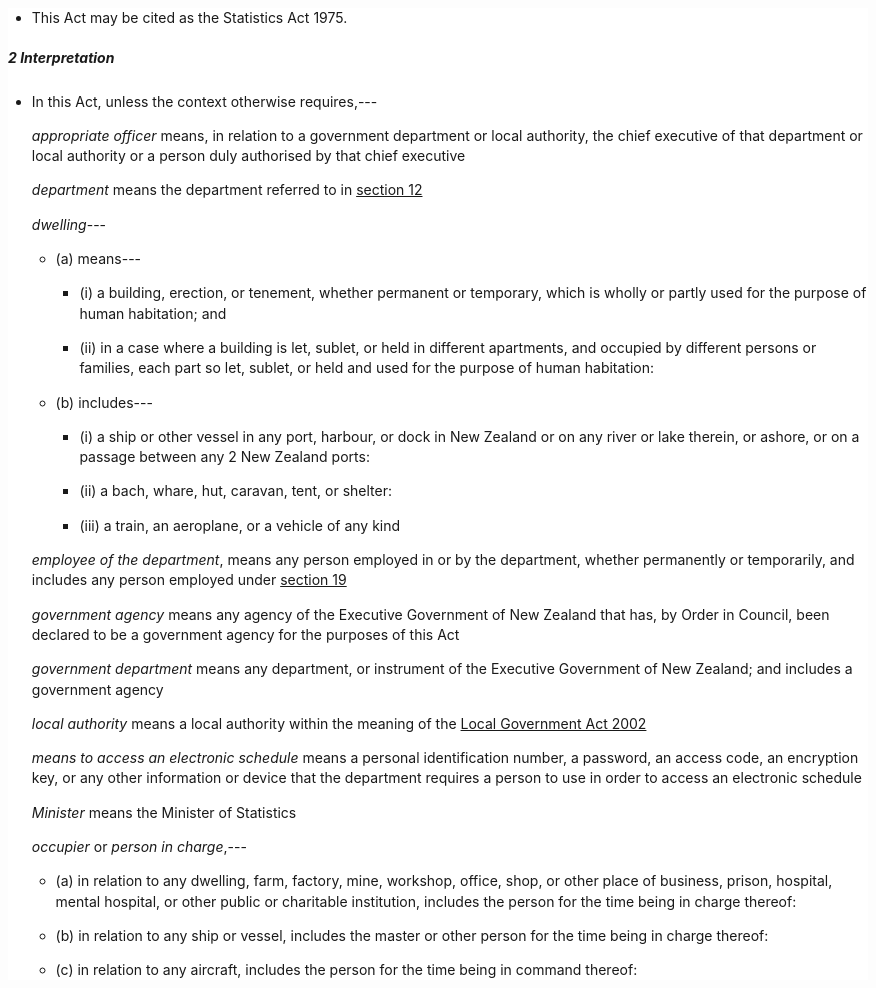 *   This Act may be cited as the Statistics Act 1975\.

##### 2 Interpretation
    
*   In this Act, unless the context otherwise requires,---
    
    _appropriate officer_ means, in relation to a government department or local authority, the chief executive of that department or local authority or a person duly authorised by that chief executive
    
    _department_ means the department referred to in [section 12][15]
    
    _dwelling_---
        
    *   (a) means---
            
        *   (i) a building, erection, or tenement, whether permanent or temporary, which is wholly or partly used for the purpose of human habitation; and
        
        *   (ii) in a case where a building is let, sublet, or held in different apartments, and occupied by different persons or families, each part so let, sublet, or held and used for the purpose of human habitation:
        
        
    
    *   (b) includes---
            
        *   (i) a ship or other vessel in any port, harbour, or dock in New Zealand or on any river or lake therein, or ashore, or on a passage between any 2 New Zealand ports:
        
        *   (ii) a bach, whare, hut, caravan, tent, or shelter:
        
        *   (iii) a train, an aeroplane, or a vehicle of any kind
        
        
    
    _employee of the department_, means any person employed in or by the department, whether permanently or temporarily, and includes any person employed under [section 19][22]
    
    _government agency_ means any agency of the Executive Government of New Zealand that has, by Order in Council, been declared to be a government agency for the purposes of this Act
    
    _government department_ means any department, or instrument of the Executive Government of New Zealand; and includes a government agency
    
    _local authority_ means a local authority within the meaning of the [Local Government Act 2002][70]
    
    _means to access an electronic schedule_ means a personal identification number, a password, an access code, an encryption key, or any other information or device that the department requires a person to use in order to access an electronic schedule
    
    _Minister_ means the Minister of Statistics
    
    _occupier_ or _person in charge_,---
        
    *   (a) in relation to any dwelling, farm, factory, mine, workshop, office, shop, or other place of business, prison, hospital, mental hospital, or other public or charitable institution, includes the person for the time being in charge thereof:
    
    *   (b) in relation to any ship or vessel, includes the master or other person for the time being in charge thereof:
    
    *   (c) in relation to any aircraft, includes the person for the time being in command thereof:
    

[0]: http://www.legislation.govt.nz/act/public/1975/0001/latest/link.aspx?id=DLM195466
[1]: http://www.legislation.govt.nz/act/public/1975/0001/latest/whole.html#DLM430707
[2]: http://www.legislation.govt.nz/act/public/1975/0001/latest/whole.html#DLM430710
[3]: http://www.legislation.govt.nz/act/public/1975/0001/latest/whole.html#DLM430711
[4]: http://www.legislation.govt.nz/act/public/1975/0001/latest/whole.html#DLM430754
[5]: http://www.legislation.govt.nz/act/public/1975/0001/latest/whole.html#DLM430755
[6]: http://www.legislation.govt.nz/act/public/1975/0001/latest/whole.html#DLM430756
[7]: http://www.legislation.govt.nz/act/public/1975/0001/latest/whole.html#DLM430757
[8]: http://www.legislation.govt.nz/act/public/1975/0001/latest/whole.html#DLM430759
[9]: http://www.legislation.govt.nz/act/public/1975/0001/latest/whole.html#DLM430761
[10]: http://www.legislation.govt.nz/act/public/1975/0001/latest/whole.html#DLM430762
[11]: http://www.legislation.govt.nz/act/public/1975/0001/latest/whole.html#DLM430763
[12]: http://www.legislation.govt.nz/act/public/1975/0001/latest/whole.html#DLM430766
[13]: http://www.legislation.govt.nz/act/public/1975/0001/latest/whole.html#DLM430767
[14]: http://www.legislation.govt.nz/act/public/1975/0001/latest/whole.html#DLM430768
[15]: http://www.legislation.govt.nz/act/public/1975/0001/latest/whole.html#DLM430770
[16]: http://www.legislation.govt.nz/act/public/1975/0001/latest/whole.html#DLM430772
[17]: http://www.legislation.govt.nz/act/public/1975/0001/latest/whole.html#DLM430774
[18]: http://www.legislation.govt.nz/act/public/1975/0001/latest/whole.html#DLM430776
[19]: http://www.legislation.govt.nz/act/public/1975/0001/latest/whole.html#DLM430777
[20]: http://www.legislation.govt.nz/act/public/1975/0001/latest/whole.html#DLM430778
[21]: http://www.legislation.govt.nz/act/public/1975/0001/latest/whole.html#DLM430781
[22]: http://www.legislation.govt.nz/act/public/1975/0001/latest/whole.html#DLM430783
[23]: http://www.legislation.govt.nz/act/public/1975/0001/latest/whole.html#DLM430786
[24]: http://www.legislation.govt.nz/act/public/1975/0001/latest/whole.html#DLM430787
[25]: http://www.legislation.govt.nz/act/public/1975/0001/latest/whole.html#DLM430789
[26]: http://www.legislation.govt.nz/act/public/1975/0001/latest/whole.html#DLM430795
[27]: http://www.legislation.govt.nz/act/public/1975/0001/latest/whole.html#DLM430796
[28]: http://www.legislation.govt.nz/act/public/1975/0001/latest/whole.html#DLM430797
[29]: http://www.legislation.govt.nz/act/public/1975/0001/latest/whole.html#DLM430799
[30]: http://www.legislation.govt.nz/act/public/1975/0001/latest/whole.html#DLM430900
[31]: http://www.legislation.govt.nz/act/public/1975/0001/latest/whole.html#DLM430902
[32]: http://www.legislation.govt.nz/act/public/1975/0001/latest/whole.html#DLM430904
[33]: http://www.legislation.govt.nz/act/public/1975/0001/latest/whole.html#DLM430905
[34]: http://www.legislation.govt.nz/act/public/1975/0001/latest/whole.html#DLM430906
[35]: http://www.legislation.govt.nz/act/public/1975/0001/latest/whole.html#DLM430907
[36]: http://www.legislation.govt.nz/act/public/1975/0001/latest/whole.html#DLM430908
[37]: http://www.legislation.govt.nz/act/public/1975/0001/latest/whole.html#DLM430910
[38]: http://www.legislation.govt.nz/act/public/1975/0001/latest/whole.html#DLM430912
[39]: http://www.legislation.govt.nz/act/public/1975/0001/latest/whole.html#DLM430913
[40]: http://www.legislation.govt.nz/act/public/1975/0001/latest/whole.html#DLM430914
[41]: http://www.legislation.govt.nz/act/public/1975/0001/latest/whole.html#DLM430915
[42]: http://www.legislation.govt.nz/act/public/1975/0001/latest/whole.html#DLM430918
[43]: http://www.legislation.govt.nz/act/public/1975/0001/latest/whole.html#DLM430919
[44]: http://www.legislation.govt.nz/act/public/1975/0001/latest/whole.html#DLM430924
[45]: http://www.legislation.govt.nz/act/public/1975/0001/latest/whole.html#DLM430926
[46]: http://www.legislation.govt.nz/act/public/1975/0001/latest/whole.html#DLM430928
[47]: http://www.legislation.govt.nz/act/public/1975/0001/latest/whole.html#DLM430930
[48]: http://www.legislation.govt.nz/act/public/1975/0001/latest/whole.html#DLM430933
[49]: http://www.legislation.govt.nz/act/public/1975/0001/latest/whole.html#DLM430935
[50]: http://www.legislation.govt.nz/act/public/1975/0001/latest/whole.html#DLM430937
[51]: http://www.legislation.govt.nz/act/public/1975/0001/latest/whole.html#DLM430959
[52]: http://www.legislation.govt.nz/act/public/1975/0001/latest/whole.html#DLM430960
[53]: http://www.legislation.govt.nz/act/public/1975/0001/latest/whole.html#DLM430961
[54]: http://www.legislation.govt.nz/act/public/1975/0001/latest/whole.html#DLM430963
[55]: http://www.legislation.govt.nz/act/public/1975/0001/latest/whole.html#DLM430964
[56]: http://www.legislation.govt.nz/act/public/1975/0001/latest/whole.html#DLM430965
[57]: http://www.legislation.govt.nz/act/public/1975/0001/latest/whole.html#DLM430966
[58]: http://www.legislation.govt.nz/act/public/1975/0001/latest/whole.html#DLM430970
[59]: http://www.legislation.govt.nz/act/public/1975/0001/latest/whole.html#DLM430971
[60]: http://www.legislation.govt.nz/act/public/1975/0001/latest/whole.html#DLM4719407
[61]: http://www.legislation.govt.nz/act/public/1975/0001/latest/whole.html#DLM430972
[62]: http://www.legislation.govt.nz/act/public/1975/0001/latest/whole.html#DLM430973
[63]: http://www.legislation.govt.nz/act/public/1975/0001/latest/whole.html#DLM430975
[64]: http://www.legislation.govt.nz/act/public/1975/0001/latest/whole.html#DLM430977
[65]: http://www.legislation.govt.nz/act/public/1975/0001/latest/whole.html#DLM430978
[66]: http://www.legislation.govt.nz/act/public/1975/0001/latest/whole.html#DLM430979
[67]: http://www.legislation.govt.nz/act/public/1975/0001/latest/whole.html#DLM430980
[68]: http://www.legislation.govt.nz/act/public/1975/0001/latest/whole.html#DLM430981
[69]: http://www.legislation.govt.nz/act/public/1975/0001/latest/link.aspx?id=DLM347442
[70]: http://www.legislation.govt.nz/act/public/1975/0001/latest/link.aspx?id=DLM170872
[71]: http://www.legislation.govt.nz/act/public/1975/0001/latest/link.aspx?id=DLM345537
[72]: http://www.legislation.govt.nz/act/public/1975/0001/latest/link.aspx?id=DLM174088
[73]: http://www.legislation.govt.nz/act/public/1975/0001/latest/link.aspx?id=DLM3044405
[74]: http://www.legislation.govt.nz/act/public/1975/0001/latest/link.aspx?id=DLM297136
[75]: http://www.legislation.govt.nz/act/public/1975/0001/latest/link.aspx?id=DLM346105
[76]: http://www.legislation.govt.nz/act/public/1975/0001/latest/link.aspx?id=DLM347436
[77]: http://www.legislation.govt.nz/act/public/1975/0001/latest/link.aspx?id=DLM129109
[78]: http://www.legislation.govt.nz/act/public/1975/0001/latest/link.aspx?id=DLM130377
[79]: http://www.legislation.govt.nz/act/public/1975/0001/latest/link.aspx?id=DLM446000
[80]: http://www.legislation.govt.nz/act/public/1975/0001/latest/link.aspx?id=DLM3044408
[81]: http://www.legislation.govt.nz/act/public/1975/0001/latest/link.aspx?id=DLM314552
[82]: http://www.legislation.govt.nz/act/public/1975/0001/latest/link.aspx?id=DLM3431136
[83]: http://www.legislation.govt.nz/act/public/1975/0001/latest/link.aspx?id=DLM3921576
[84]: http://www.legislation.govt.nz/act/public/1975/0001/latest/link.aspx?id=DLM3044409
[85]: http://www.legislation.govt.nz/act/public/1975/0001/latest/link.aspx?id=DLM3044410
[86]: http://www.legislation.govt.nz/act/public/1975/0001/latest/link.aspx?id=DLM3044412
[87]: http://www.legislation.govt.nz/act/public/1975/0001/latest/link.aspx?id=DLM3044413
[88]: http://www.legislation.govt.nz/act/public/1975/0001/latest/link.aspx?id=DLM3044415
[89]: http://www.legislation.govt.nz/act/public/1975/0001/latest/link.aspx?id=DLM427920
[90]: http://www.legislation.govt.nz/act/public/1975/0001/latest/link.aspx?id=DLM377340
[91]: http://www.legislation.govt.nz/act/public/1975/0001/latest/link.aspx?id=DLM348342
[92]: http://www.legislation.govt.nz/act/public/1975/0001/latest/link.aspx?id=DLM380186
[93]: http://www.legislation.govt.nz/act/public/1975/0001/latest/link.aspx?id=DLM4444707
[94]: http://www.legislation.govt.nz/act/public/1975/0001/latest/link.aspx?id=DLM345739
[95]: http://www.legislation.govt.nz/act/public/1975/0001/latest/link.aspx?id=DLM201327
[96]: http://www.legislation.govt.nz/act/public/1975/0001/latest/link.aspx?id=DLM302411
[97]: http://www.legislation.govt.nz/act/public/1975/0001/latest/link.aspx?id=DLM3360714
[98]: http://www.legislation.govt.nz/act/public/1975/0001/latest/link.aspx?id=DLM4444708
[99]: http://www.legislation.govt.nz/act/public/1975/0001/latest/link.aspx?id=DLM3360067
[100]: http://www.pco.parliament.govt.nz/reprints/
[101]: http://www.legislation.govt.nz/act/public/1975/0001/latest/link.aspx?id=DLM195439
[102]: http://www.pco.parliament.govt.nz/editorial-conventions/
[103]: http://www.legislation.govt.nz/act/public/1975/0001/latest/link.aspx?id=DLM195468
[104]: http://www.legislation.govt.nz/act/public/1975/0001/latest/link.aspx?id=DLM195470
[105]: http://www.legislation.govt.nz/act/public/1975/0001/latest/link.aspx?id=DLM4444702
[106]: http://www.legislation.govt.nz/act/public/1975/0001/latest/link.aspx?id=DLM3044400
[107]: http://www.legislation.govt.nz/act/public/1975/0001/latest/link.aspx?id=DLM1184504
[108]: http://www.legislation.govt.nz/act/public/1975/0001/latest/link.aspx?id=DLM439001